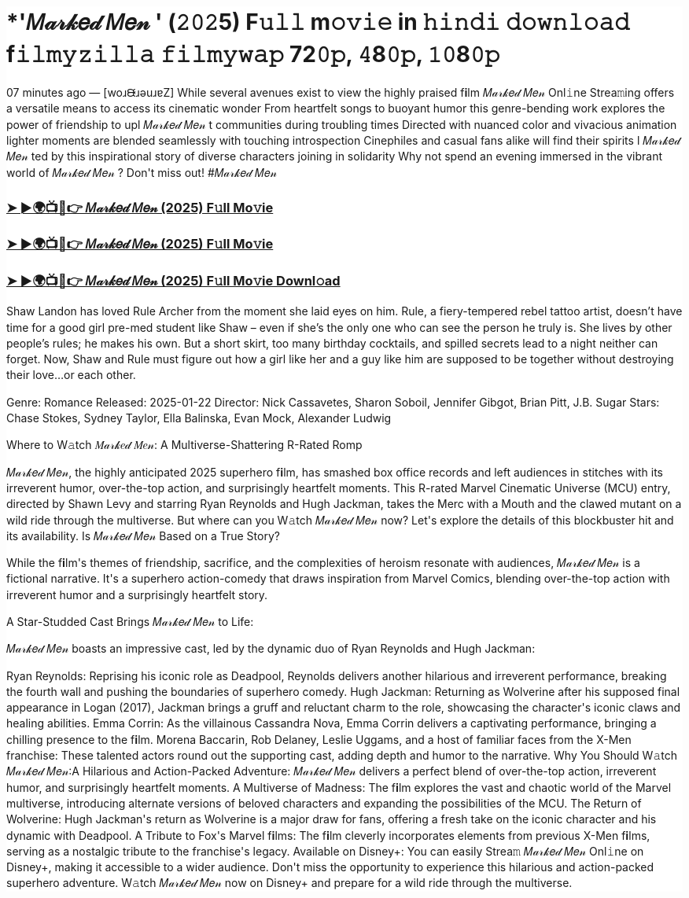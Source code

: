 # *'𝑀𝒶𝓇𝓀𝑒𝒹 𝑀𝑒𝓃 ' (𝟸𝟶𝟸5) F𝚞𝚕𝚕 m𝚘𝚟𝚒𝚎 in 𝚑𝚒𝚗𝚍𝚒 𝚍𝚘𝚠𝚗𝚕𝚘𝚊𝚍 f𝚒𝚕𝚖𝚢𝚣𝚒𝚕𝚕𝚊 𝚏𝚒𝚕𝚖𝚢𝚠𝚊𝚙 72𝟶𝚙, 𝟺8𝟶𝚙, 𝟷𝟶8𝟶𝚙

<p dir="auto">07 minutes ago — [woɹᙠɹǝuɹɐZ] While several avenues exist to view the highly praised f𝐢lm 𝑀𝒶𝓇𝓀𝑒𝒹 𝑀𝑒𝓃 Onl𝚒ne Strea𝚖ing offers a versatile means to access its cinematic wonder From heartfelt songs to buoyant humor this genre-bending work explores the power of friendship to upl 𝑀𝒶𝓇𝓀𝑒𝒹 𝑀𝑒𝓃 t communities during troubling times Directed with nuanced color and vivacious animation lighter moments are blended seamlessly with touching introspection Cinephiles and casual fans alike will find their spirits l 𝑀𝒶𝓇𝓀𝑒𝒹 𝑀𝑒𝓃 ted by this inspirational story of diverse characters joining in solidarity Why not spend an evening immersed in the vibrant world of 𝑀𝒶𝓇𝓀𝑒𝒹 𝑀𝑒𝓃 ? Don't miss out! #𝑀𝒶𝓇𝓀𝑒𝒹 𝑀𝑒𝓃</p>
<h3 dir="auto"><a href="https://sixmedia.online/en/movie/1078600/ewew" rel="nofollow">➤ ►🌍📺📱👉 𝑀𝒶𝓇𝓀𝑒𝒹 𝑀𝑒𝓃 (2025) F𝚞ll Mo𝚟ie</a></h3>
<h3 dir="auto"><a href="https://sixmedia.online/en/movie/1078600/ewew" rel="nofollow">➤ ►🌍📺📱👉 𝑀𝒶𝓇𝓀𝑒𝒹 𝑀𝑒𝓃 (2025) F𝚞ll Mo𝚟ie</a></h3>
<h3 dir="auto"><a href="https://sixmedia.online/en/movie/1078600/ewew" rel="nofollow">➤ ►🌍📺📱👉 𝑀𝒶𝓇𝓀𝑒𝒹 𝑀𝑒𝓃 (2025) F𝚞ll Mo𝚟ie Downl𝚘ad</a></h3>

Shaw Landon has loved Rule Archer from the moment she laid eyes on him. Rule, a fiery-tempered rebel tattoo artist, doesn’t have time for a good girl pre-med student like Shaw – even if she’s the only one who can see the person he truly is. She lives by other people’s rules; he makes his own. But a short skirt, too many birthday cocktails, and spilled secrets lead to a night neither can forget. Now, Shaw and Rule must figure out how a girl like her and a guy like him are supposed to be together without destroying their love…or each other.

Genre: Romance
Released: 2025-01-22
Director: Nick Cassavetes, Sharon Soboil, Jennifer Gibgot, Brian Pitt, J.B. Sugar
Stars: Chase Stokes, Sydney Taylor, Ella Balinska, Evan Mock, Alexander Ludwig

<p dir="auto">Where to W𝚊tch 𝑀𝒶𝓇𝓀𝑒𝒹 𝑀𝑒𝓃: A Multiverse-Shattering R-Rated Romp</p>
<p dir="auto">𝑀𝒶𝓇𝓀𝑒𝒹 𝑀𝑒𝓃, the highly anticipated 2025 superhero f𝐢lm, has smashed box office records and left audiences in stitches with its irreverent humor, over-the-top action, and surprisingly heartfelt moments. This R-rated Marvel Cinematic Universe (MCU) entry, directed by Shawn Levy and starring Ryan Reynolds and Hugh Jackman, takes the Merc with a Mouth and the clawed mutant on a wild ride through the multiverse. But where can you W𝚊tch 𝑀𝒶𝓇𝓀𝑒𝒹 𝑀𝑒𝓃 now? Let's explore the details of this blockbuster hit and its availability. Is 𝑀𝒶𝓇𝓀𝑒𝒹 𝑀𝑒𝓃 Based on a True Story?</p>
<p dir="auto">While the f𝐢lm's themes of friendship, sacrifice, and the complexities of heroism resonate with audiences, 𝑀𝒶𝓇𝓀𝑒𝒹 𝑀𝑒𝓃 is a fictional narrative. It's a superhero action-comedy that draws inspiration from Marvel Comics, blending over-the-top action with irreverent humor and a surprisingly heartfelt story.</p>
<p dir="auto">A Star-Studded Cast Brings 𝑀𝒶𝓇𝓀𝑒𝒹 𝑀𝑒𝓃 to Life:</p>
<p dir="auto">𝑀𝒶𝓇𝓀𝑒𝒹 𝑀𝑒𝓃 boasts an impressive cast, led by the dynamic duo of Ryan Reynolds and Hugh Jackman:</p>
<p dir="auto">Ryan Reynolds: Reprising his iconic role as Deadpool, Reynolds delivers another hilarious and irreverent performance, breaking the fourth wall and pushing the boundaries of superhero comedy. Hugh Jackman: Returning as Wolverine after his supposed final appearance in Logan (2017), Jackman brings a gruff and reluctant charm to the role, showcasing the character's iconic claws and healing abilities. Emma Corrin: As the villainous Cassandra Nova, Emma Corrin delivers a captivating performance, bringing a chilling presence to the f𝐢lm. Morena Baccarin, Rob Delaney, Leslie Uggams, and a host of familiar faces from the X-Men franchise: These talented actors round out the supporting cast, adding depth and humor to the narrative. Why You Should W𝚊tch 𝑀𝒶𝓇𝓀𝑒𝒹 𝑀𝑒𝓃:A Hilarious and Action-Packed Adventure: 𝑀𝒶𝓇𝓀𝑒𝒹 𝑀𝑒𝓃 delivers a perfect blend of over-the-top action, irreverent humor, and surprisingly heartfelt moments. A Multiverse of Madness: The f𝐢lm explores the vast and chaotic world of the Marvel multiverse, introducing alternate versions of beloved characters and expanding the possibilities of the MCU. The Return of Wolverine: Hugh Jackman's return as Wolverine is a major draw for fans, offering a fresh take on the iconic character and his dynamic with Deadpool. A Tribute to Fox's Marvel f𝐢lms: The f𝐢lm cleverly incorporates elements from previous X-Men f𝐢lms, serving as a nostalgic tribute to the franchise's legacy. Available on Disney+: You can easily Strea𝚖 𝑀𝒶𝓇𝓀𝑒𝒹 𝑀𝑒𝓃 Onl𝚒ne on Disney+, making it accessible to a wider audience. Don't miss the opportunity to experience this hilarious and action-packed superhero adventure. W𝚊tch 𝑀𝒶𝓇𝓀𝑒𝒹 𝑀𝑒𝓃 now on Disney+ and prepare for a wild ride through the multiverse.</p>